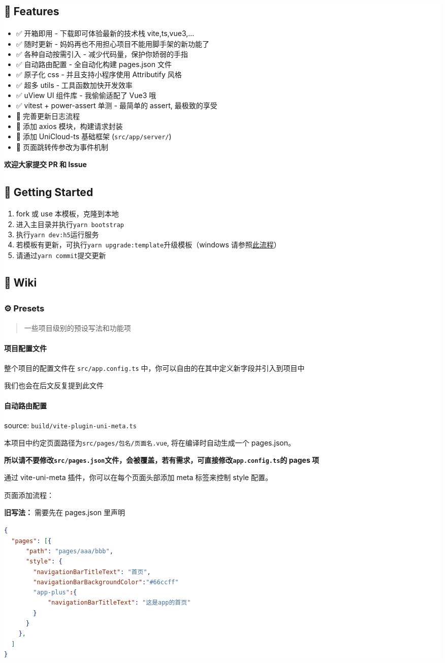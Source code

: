 ## 💄 Features

- ✅ 开箱即用 - 下载即可体验最新的技术栈 vite,ts,vue3,...
- ✅ 随时更新 - 妈妈再也不用担心项目不能用脚手架的新功能了
- ✅ 各种自动按需引入 - 减少代码量，保护你娇弱的手指
- ✅ 自动路由配置 - 全自动化构建 pages.json 文件
- ✅ 原子化 css - 并且支持小程序使用 Attributify 风格
- ✅ 超多 utils - 工具函数加快开发效率
- ✅ uView UI 组件库 - 我偷偷适配了 Vue3 哦
- ✅ vitest + power-assert 单测 - 最简单的 assert, 最极致的享受
- 🚧 完善更新日志流程
- 🚧 添加 axios 模块，构建请求封装
- 🚧 添加 UniCloud-ts 基础框架 (`src/app/server/`)
- 🚧 页面跳转传参改为事件机制

**欢迎大家提交 PR 和 Issue**

## 🎉 Getting Started

1. fork 或 use 本模板，克隆到本地
2. 进入主目录并执行`yarn bootstrap`
3. 执行`yarn dev:h5`运行服务
4. 若模板有更新，可执行`yarn upgrade:template`升级模板（windows 请参照[此流程](#更新模板)）
5. 请通过`yarn commit`提交更新

## 📖 Wiki

### ⚙️ Presets

> 一些项目级别的预设写法和功能项

#### 项目配置文件

整个项目的配置文件在 `src/app.config.ts` 中，你可以自由的在其中定义新字段并引入到项目中

我们也会在后文反复提到此文件

#### 自动路由配置

source: `build/vite-plugin-uni-meta.ts`

本项目中约定页面路径为`src/pages/包名/页面名.vue`, 将在编译时自动生成一个 pages.json。

**所以请不要修改`src/pages.json`文件，会被覆盖，若有需求，可直接修改`app.config.ts`的 pages 项**

通过 vite-uni-meta 插件，你可以在每个页面头部添加 meta 标签来控制 style 配置。

页面添加流程：

**旧写法：** 需要先在 pages.json 里声明

```json
{
  "pages": [{
      "path": "pages/aaa/bbb",
      "style": {
        "navigationBarTitleText": "首页",
        "navigationBarBackgroundColor":"#66ccff"
        "app-plus":{
            "navigationBarTitleText": "这是app的首页"
        }
      }
    },
  ]
}
```
